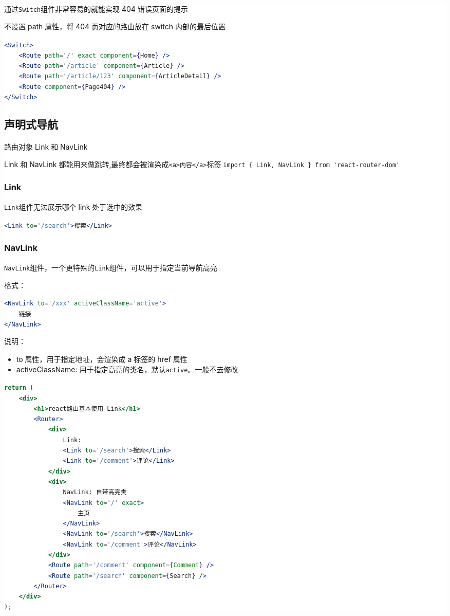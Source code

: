 通过`Switch`组件非常容易的就能实现 404 错误页面的提示

不设置 path 属性，将 404 页对应的路由放在 switch 内部的最后位置

```jsx
<Switch>
	<Route path='/' exact component={Home} />
	<Route path='/article' component={Article} />
	<Route path='/article/123' component={ArticleDetail} />
	<Route component={Page404} />
</Switch>
```

## 声明式导航

路由对象 Link 和 NavLink

Link 和 NavLink 都能用来做跳转,最终都会被渲染成`<a>内容</a>`标签 `import { Link, NavLink } from 'react-router-dom'`

### Link

`Link`组件无法展示哪个 link 处于选中的效果

```jsx
<Link to='/search'>搜索</Link>
```

### NavLink

`NavLink`组件，一个更特殊的`Link`组件，可以用于指定当前导航高亮

格式：

```jsx
<NavLink to='/xxx' activeClassName='active'>
	链接
</NavLink>
```

说明：

-   to 属性，用于指定地址，会渲染成 a 标签的 href 属性
-   activeClassName: 用于指定高亮的类名，默认`active`。一般不去修改

```jsx
return (
	<div>
		<h1>react路由基本使用-Link</h1>
		<Router>
			<div>
				Link:
				<Link to='/search'>搜索</Link>
				<Link to='/comment'>评论</Link>
			</div>
			<div>
				NavLink: 自带高亮类
				<NavLink to='/' exact>
					主页
				</NavLink>
				<NavLink to='/search'>搜索</NavLink>
				<NavLink to='/comment'>评论</NavLink>
			</div>
			<Route path='/comment' component={Comment} />
			<Route path='/search' component={Search} />
		</Router>
	</div>
);
```
